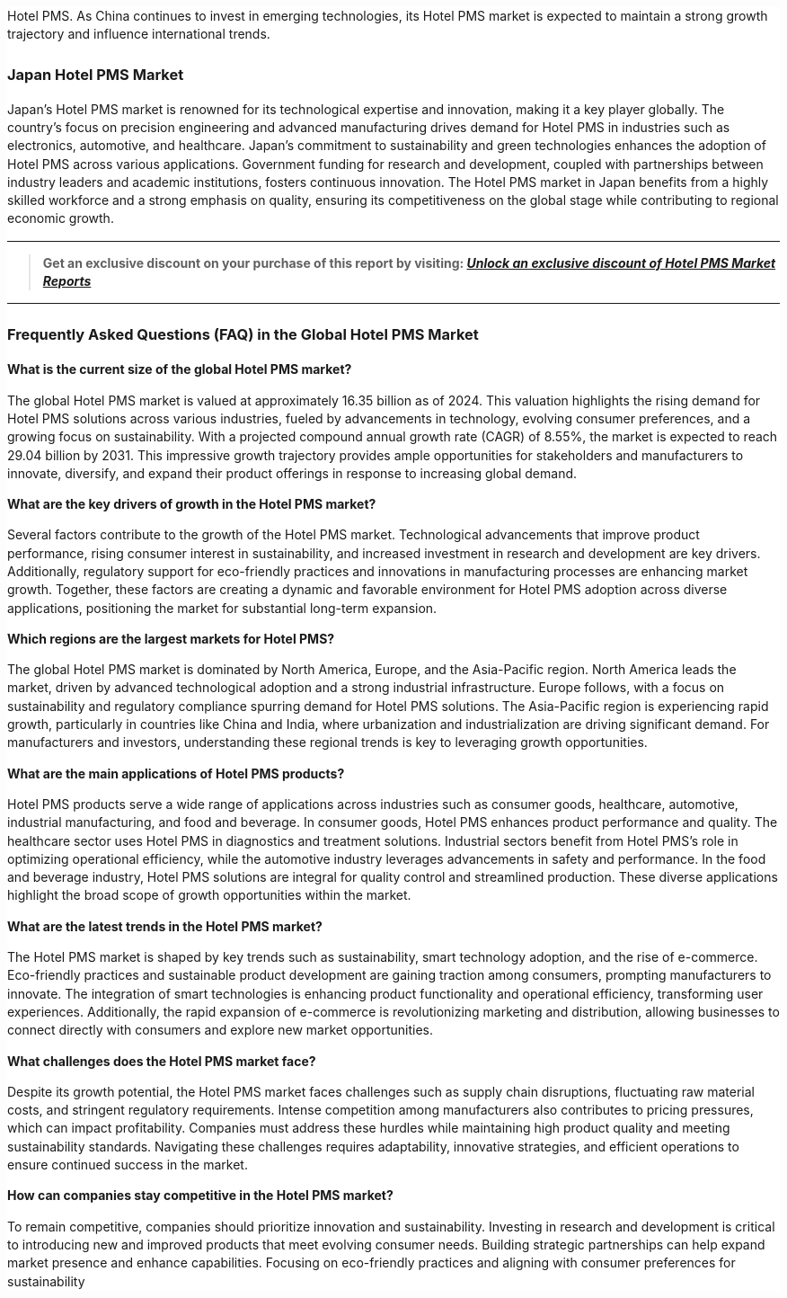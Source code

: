 Hotel PMS. As China continues to invest in emerging technologies, its Hotel PMS market is expected to maintain a strong growth trajectory and influence international trends.</p><h3>Japan Hotel PMS Market</h3><p>Japan&rsquo;s Hotel PMS market is renowned for its technological expertise and innovation, making it a key player globally. The country&rsquo;s focus on precision engineering and advanced manufacturing drives demand for Hotel PMS in industries such as electronics, automotive, and healthcare. Japan&rsquo;s commitment to sustainability and green technologies enhances the adoption of Hotel PMS across various applications. Government funding for research and development, coupled with partnerships between industry leaders and academic institutions, fosters continuous innovation. The Hotel PMS market in Japan benefits from a highly skilled workforce and a strong emphasis on quality, ensuring its competitiveness on the global stage while contributing to regional economic growth.</p><hr /><blockquote><p><strong>Get an exclusive discount on your purchase of this report by visiting: <em><a href="://marketresearchpulse.com/ask-for-discount/83605?utm_source=Github&amp;utm_medium=022">Unlock an exclusive discount of Hotel PMS Market Reports</a></em>&nbsp;</strong></p></blockquote><hr /><h3>Frequently Asked Questions (FAQ) in the Global Hotel PMS Market</h3><p><strong>What is the current size of the global Hotel PMS market?</strong></p><p>The global Hotel PMS market is valued at approximately 16.35 billion as of 2024. This valuation highlights the rising demand for Hotel PMS solutions across various industries, fueled by advancements in technology, evolving consumer preferences, and a growing focus on sustainability. With a projected compound annual growth rate (CAGR) of 8.55%, the market is expected to reach 29.04 billion by 2031. This impressive growth trajectory provides ample opportunities for stakeholders and manufacturers to innovate, diversify, and expand their product offerings in response to increasing global demand.</p><p><strong>What are the key drivers of growth in the Hotel PMS market?</strong></p><p>Several factors contribute to the growth of the Hotel PMS market. Technological advancements that improve product performance, rising consumer interest in sustainability, and increased investment in research and development are key drivers. Additionally, regulatory support for eco-friendly practices and innovations in manufacturing processes are enhancing market growth. Together, these factors are creating a dynamic and favorable environment for Hotel PMS adoption across diverse applications, positioning the market for substantial long-term expansion.</p><p><strong>Which regions are the largest markets for Hotel PMS?</strong></p><p>The global Hotel PMS market is dominated by North America, Europe, and the Asia-Pacific region. North America leads the market, driven by advanced technological adoption and a strong industrial infrastructure. Europe follows, with a focus on sustainability and regulatory compliance spurring demand for Hotel PMS solutions. The Asia-Pacific region is experiencing rapid growth, particularly in countries like China and India, where urbanization and industrialization are driving significant demand. For manufacturers and investors, understanding these regional trends is key to leveraging growth opportunities.</p><p><strong>What are the main applications of Hotel PMS products?</strong></p><p>Hotel PMS products serve a wide range of applications across industries such as consumer goods, healthcare, automotive, industrial manufacturing, and food and beverage. In consumer goods, Hotel PMS enhances product performance and quality. The healthcare sector uses Hotel PMS in diagnostics and treatment solutions. Industrial sectors benefit from Hotel PMS&rsquo;s role in optimizing operational efficiency, while the automotive industry leverages advancements in safety and performance. In the food and beverage industry, Hotel PMS solutions are integral for quality control and streamlined production. These diverse applications highlight the broad scope of growth opportunities within the market.</p><p><strong>What are the latest trends in the Hotel PMS market?</strong></p><p>The Hotel PMS market is shaped by key trends such as sustainability, smart technology adoption, and the rise of e-commerce. Eco-friendly practices and sustainable product development are gaining traction among consumers, prompting manufacturers to innovate. The integration of smart technologies is enhancing product functionality and operational efficiency, transforming user experiences. Additionally, the rapid expansion of e-commerce is revolutionizing marketing and distribution, allowing businesses to connect directly with consumers and explore new market opportunities.</p><p><strong>What challenges does the Hotel PMS market face?</strong></p><p>Despite its growth potential, the Hotel PMS market faces challenges such as supply chain disruptions, fluctuating raw material costs, and stringent regulatory requirements. Intense competition among manufacturers also contributes to pricing pressures, which can impact profitability. Companies must address these hurdles while maintaining high product quality and meeting sustainability standards. Navigating these challenges requires adaptability, innovative strategies, and efficient operations to ensure continued success in the market.</p><p><strong>How can companies stay competitive in the Hotel PMS market?</strong></p><p>To remain competitive, companies should prioritize innovation and sustainability. Investing in research and development is critical to introducing new and improved products that meet evolving consumer needs. Building strategic partnerships can help expand market presence and enhance capabilities. Focusing on eco-friendly practices and aligning with consumer preferences for sustainability